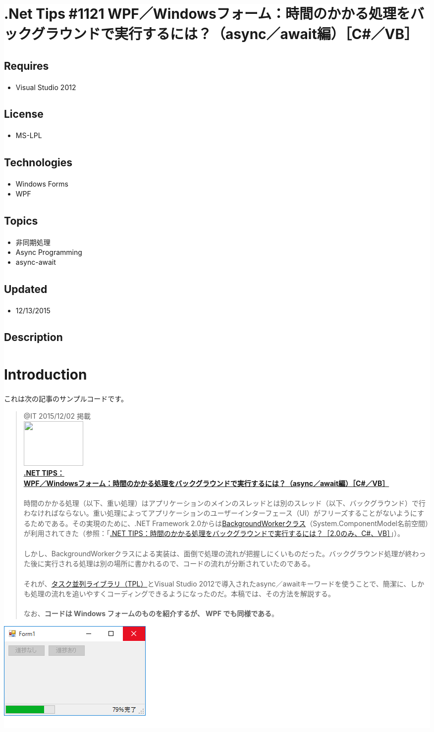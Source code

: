 # .Net Tips #1121 WPF／Windowsフォーム：時間のかかる処理をバックグラウンドで実行するには？（async／await編）［C#／VB］
## Requires
- Visual Studio 2012
## License
- MS-LPL
## Technologies
- Windows Forms
- WPF
## Topics
- 非同期処理
- Async Programming
- async-await
## Updated
- 12/13/2015
## Description

<h1>Introduction</h1>
<div>これは次の記事のサンプルコードです。</div>
<blockquote>
<div>@IT 2015/12/02 掲載<br>
<img id="68637" src="-top_news025.png" alt="" width="120" height="90"><br>
<strong><a href="http://www.atmarkit.co.jp/ait/subtop/features/dotnet/dotnettips_index.html" target="_blank">.NET TIPS：</a><br>
<a href="http://www.atmarkit.co.jp/ait/articles/1512/02/news019.html" target="_blank">WPF／Windowsフォーム：時間のかかる処理をバックグラウンドで実行するには？（async／await編）［C#／VB］</a></strong><br>
<br>
時間のかかる処理（以下、重い処理）はアプリケーションのメインのスレッドとは別のスレッド（以下、バックグラウンド）で行わなければならない。重い処理によってアプリケーションのユーザーインターフェース（UI）がフリーズすることがないようにするためである。その実現のために、.NET Framework 2.0からは<a href="https://msdn.microsoft.com/library/system.componentmodel.backgroundworker.aspx" target="_blank">BackgroundWorkerクラス</a>（System.ComponentModel名前空間）が利用されてきた（参照：「<a href="http://www.atmarkit.co.jp/fdotnet/dotnettips/436bgworker/bgworker.html" target="_blank">.NET
 TIPS：時間のかかる処理をバックグラウンドで実行するには？［2.0のみ、C#、VB］</a>」）。<br>
<br>
しかし、BackgroundWorkerクラスによる実装は、面倒で処理の流れが把握しにくいものだった。バックグラウンド処理が終わった後に実行される処理は別の場所に書かれるので、コードの流れが分断されていたのである。<br>
<br>
それが、<a href="https://msdn.microsoft.com/library/dd537609.aspx" target="_blank">タスク並列ライブラリ（TPL）</a>とVisual Studio 2012で導入されたasync／awaitキーワードを使うことで、簡潔に、しかも処理の流れを追いやすくコーディングできるようになったのだ。本稿では、その方法を解説する。<br>
<br>
なお、<strong>コードは Windows フォームのものを紹介するが、 WPF でも同様である</strong>。</div>
</blockquote>
<div><img id="145251" src="145251-%e7%94%bb%e5%83%8f6a.png" alt="" width="286" height="181"><br>
&nbsp;<br>